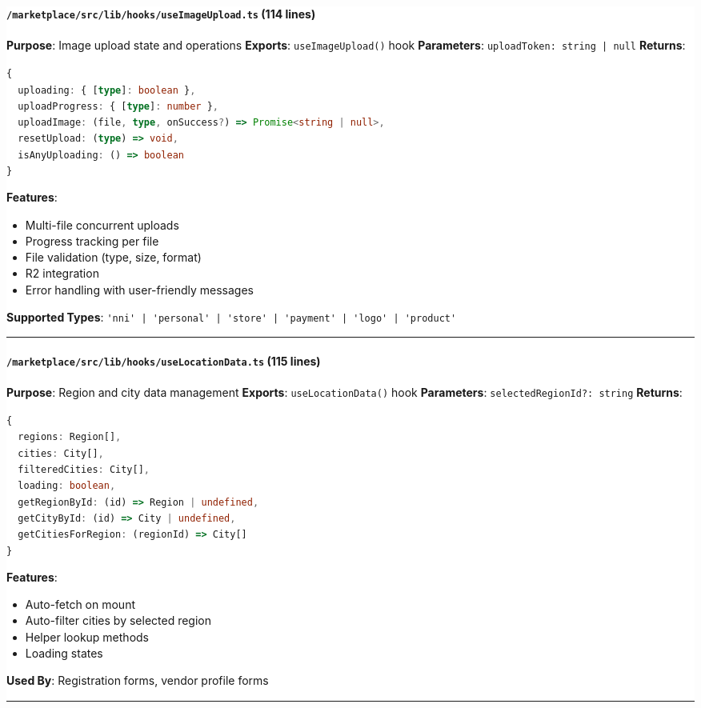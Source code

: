 
#### `/marketplace/src/lib/hooks/useImageUpload.ts` (114 lines)
**Purpose**: Image upload state and operations
**Exports**: `useImageUpload()` hook
**Parameters**: `uploadToken: string | null`
**Returns**:
```typescript
{
  uploading: { [type]: boolean },
  uploadProgress: { [type]: number },
  uploadImage: (file, type, onSuccess?) => Promise<string | null>,
  resetUpload: (type) => void,
  isAnyUploading: () => boolean
}
```

**Features**:
- Multi-file concurrent uploads
- Progress tracking per file
- File validation (type, size, format)
- R2 integration
- Error handling with user-friendly messages

**Supported Types**: `'nni' | 'personal' | 'store' | 'payment' | 'logo' | 'product'`

---

#### `/marketplace/src/lib/hooks/useLocationData.ts` (115 lines)
**Purpose**: Region and city data management
**Exports**: `useLocationData()` hook
**Parameters**: `selectedRegionId?: string`
**Returns**:
```typescript
{
  regions: Region[],
  cities: City[],
  filteredCities: City[],
  loading: boolean,
  getRegionById: (id) => Region | undefined,
  getCityById: (id) => City | undefined,
  getCitiesForRegion: (regionId) => City[]
}
```

**Features**:
- Auto-fetch on mount
- Auto-filter cities by selected region
- Helper lookup methods
- Loading states

**Used By**: Registration forms, vendor profile forms

---